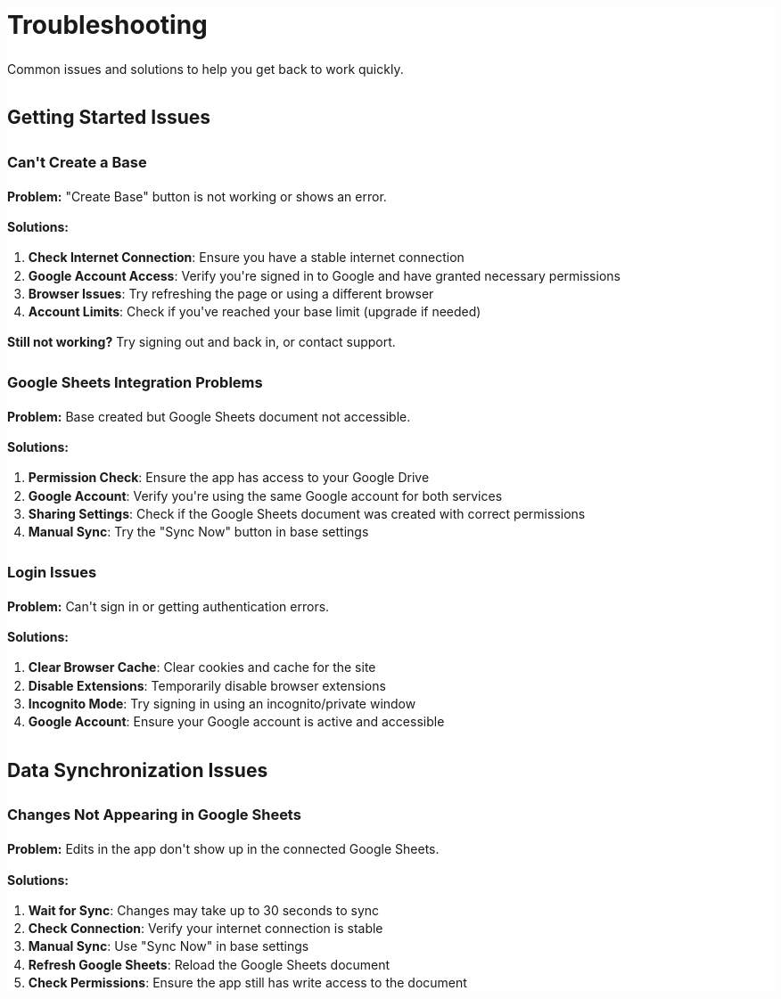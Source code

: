 # Troubleshooting

Common issues and solutions to help you get back to work quickly.

## Getting Started Issues

### Can't Create a Base

**Problem:** "Create Base" button is not working or shows an error.

**Solutions:**
1. **Check Internet Connection**: Ensure you have a stable internet connection
2. **Google Account Access**: Verify you're signed in to Google and have granted necessary permissions
3. **Browser Issues**: Try refreshing the page or using a different browser
4. **Account Limits**: Check if you've reached your base limit (upgrade if needed)

**Still not working?** Try signing out and back in, or contact support.

### Google Sheets Integration Problems

**Problem:** Base created but Google Sheets document not accessible.

**Solutions:**
1. **Permission Check**: Ensure the app has access to your Google Drive
2. **Google Account**: Verify you're using the same Google account for both services
3. **Sharing Settings**: Check if the Google Sheets document was created with correct permissions
4. **Manual Sync**: Try the "Sync Now" button in base settings

### Login Issues

**Problem:** Can't sign in or getting authentication errors.

**Solutions:**
1. **Clear Browser Cache**: Clear cookies and cache for the site
2. **Disable Extensions**: Temporarily disable browser extensions
3. **Incognito Mode**: Try signing in using an incognito/private window
4. **Google Account**: Ensure your Google account is active and accessible

## Data Synchronization Issues

### Changes Not Appearing in Google Sheets

**Problem:** Edits in the app don't show up in the connected Google Sheets.

**Solutions:**
1. **Wait for Sync**: Changes may take up to 30 seconds to sync
2. **Check Connection**: Verify your internet connection is stable
3. **Manual Sync**: Use "Sync Now" in base settings
4. **Refresh Google Sheets**: Reload the Google Sheets document
5. **Check Permissions**: Ensure the app still has write access to the document
